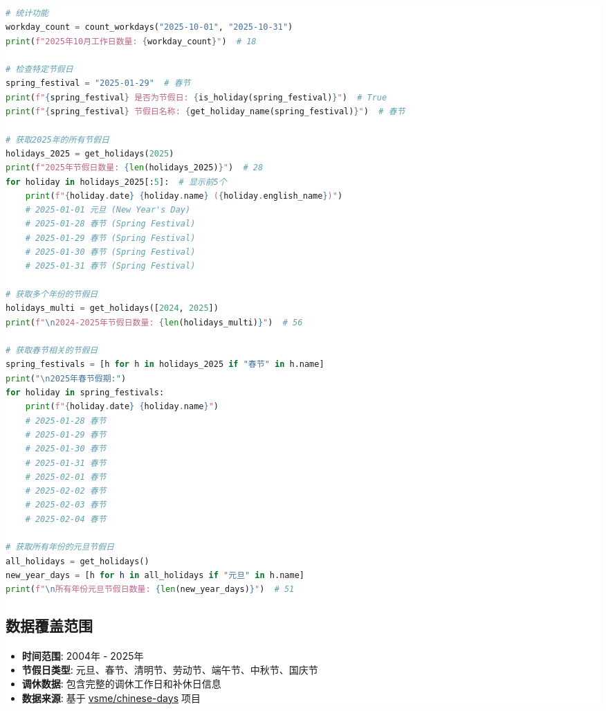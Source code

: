 ```python
# 统计功能
workday_count = count_workdays("2025-10-01", "2025-10-31")
print(f"2025年10月工作日数量: {workday_count}")  # 18

# 检查特定节假日
spring_festival = "2025-01-29"  # 春节
print(f"{spring_festival} 是否为节假日: {is_holiday(spring_festival)}")  # True
print(f"{spring_festival} 节假日名称: {get_holiday_name(spring_festival)}")  # 春节

# 获取2025年的所有节假日
holidays_2025 = get_holidays(2025)
print(f"2025年节假日数量: {len(holidays_2025)}")  # 28
for holiday in holidays_2025[:5]:  # 显示前5个
    print(f"{holiday.date} {holiday.name} ({holiday.english_name})")
    # 2025-01-01 元旦 (New Year's Day)
    # 2025-01-28 春节 (Spring Festival)
    # 2025-01-29 春节 (Spring Festival)
    # 2025-01-30 春节 (Spring Festival)
    # 2025-01-31 春节 (Spring Festival)

# 获取多个年份的节假日
holidays_multi = get_holidays([2024, 2025])
print(f"\n2024-2025年节假日数量: {len(holidays_multi)}")  # 56

# 获取春节相关的节假日
spring_festivals = [h for h in holidays_2025 if "春节" in h.name]
print("\n2025年春节假期:")
for holiday in spring_festivals:
    print(f"{holiday.date} {holiday.name}")
    # 2025-01-28 春节
    # 2025-01-29 春节
    # 2025-01-30 春节
    # 2025-01-31 春节
    # 2025-02-01 春节
    # 2025-02-02 春节
    # 2025-02-03 春节
    # 2025-02-04 春节

# 获取所有年份的元旦节假日
all_holidays = get_holidays()
new_year_days = [h for h in all_holidays if "元旦" in h.name]
print(f"\n所有年份元旦节假日数量: {len(new_year_days)}")  # 51
```

## 数据覆盖范围

- **时间范围**: 2004年 - 2025年
- **节假日类型**: 元旦、春节、清明节、劳动节、端午节、中秋节、国庆节
- **调休数据**: 包含完整的调休工作日和补休日信息
- **数据来源**: 基于 [vsme/chinese-days](https://github.com/vsme/chinese-days) 项目

